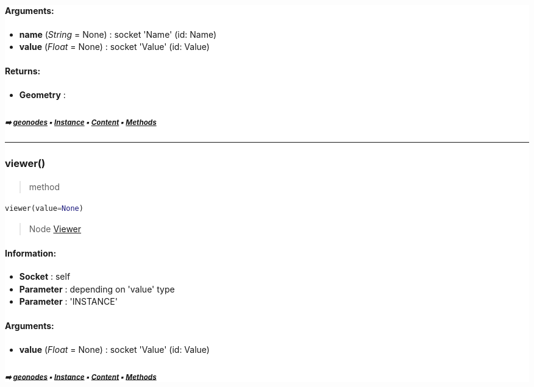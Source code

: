 
#### Arguments:
- **name** (_String_ = None) : socket 'Name' (id: Name)
- **value** (_Float_ = None) : socket 'Value' (id: Value)



#### Returns:
- **Geometry** :

##### <sub>:arrow_right: [geonodes](index.md#geonodes) :black_small_square: [Instance](instance.md#instance) :black_small_square: [Content](instance.md#content) :black_small_square: [Methods](instance.md#methods)</sub>

----------
### viewer()

> method

``` python
viewer(value=None)
```

> Node [Viewer](https://docs.blender.org/manual/en/latest/modeling/geometry_nodes/../../editors/texture_node/types/output/viewer.html)

#### Information:
- **Socket** : self
- **Parameter** : depending on 'value' type
- **Parameter** : 'INSTANCE'



#### Arguments:
- **value** (_Float_ = None) : socket 'Value' (id: Value)

##### <sub>:arrow_right: [geonodes](index.md#geonodes) :black_small_square: [Instance](instance.md#instance) :black_small_square: [Content](instance.md#content) :black_small_square: [Methods](instance.md#methods)</sub>